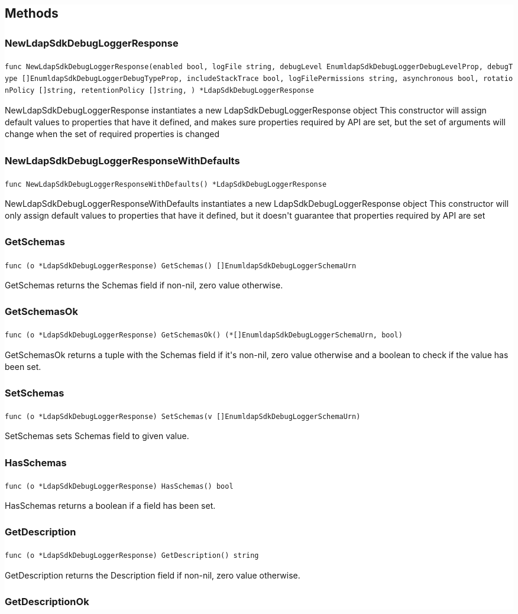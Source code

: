 ## Methods

### NewLdapSdkDebugLoggerResponse

`func NewLdapSdkDebugLoggerResponse(enabled bool, logFile string, debugLevel EnumldapSdkDebugLoggerDebugLevelProp, debugType []EnumldapSdkDebugLoggerDebugTypeProp, includeStackTrace bool, logFilePermissions string, asynchronous bool, rotationPolicy []string, retentionPolicy []string, ) *LdapSdkDebugLoggerResponse`

NewLdapSdkDebugLoggerResponse instantiates a new LdapSdkDebugLoggerResponse object
This constructor will assign default values to properties that have it defined,
and makes sure properties required by API are set, but the set of arguments
will change when the set of required properties is changed

### NewLdapSdkDebugLoggerResponseWithDefaults

`func NewLdapSdkDebugLoggerResponseWithDefaults() *LdapSdkDebugLoggerResponse`

NewLdapSdkDebugLoggerResponseWithDefaults instantiates a new LdapSdkDebugLoggerResponse object
This constructor will only assign default values to properties that have it defined,
but it doesn't guarantee that properties required by API are set

### GetSchemas

`func (o *LdapSdkDebugLoggerResponse) GetSchemas() []EnumldapSdkDebugLoggerSchemaUrn`

GetSchemas returns the Schemas field if non-nil, zero value otherwise.

### GetSchemasOk

`func (o *LdapSdkDebugLoggerResponse) GetSchemasOk() (*[]EnumldapSdkDebugLoggerSchemaUrn, bool)`

GetSchemasOk returns a tuple with the Schemas field if it's non-nil, zero value otherwise
and a boolean to check if the value has been set.

### SetSchemas

`func (o *LdapSdkDebugLoggerResponse) SetSchemas(v []EnumldapSdkDebugLoggerSchemaUrn)`

SetSchemas sets Schemas field to given value.

### HasSchemas

`func (o *LdapSdkDebugLoggerResponse) HasSchemas() bool`

HasSchemas returns a boolean if a field has been set.

### GetDescription

`func (o *LdapSdkDebugLoggerResponse) GetDescription() string`

GetDescription returns the Description field if non-nil, zero value otherwise.

### GetDescriptionOk
